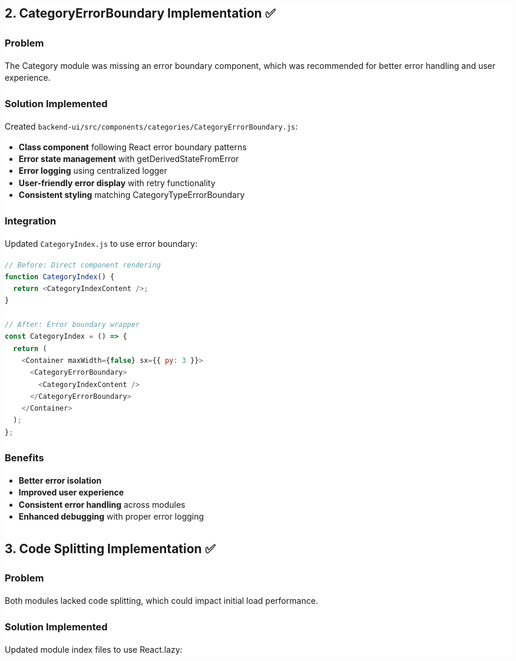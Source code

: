 ## 2. CategoryErrorBoundary Implementation ✅

### Problem
The Category module was missing an error boundary component, which was recommended for better error handling and user experience.

### Solution Implemented
Created `backend-ui/src/components/categories/CategoryErrorBoundary.js`:

- **Class component** following React error boundary patterns
- **Error state management** with getDerivedStateFromError
- **Error logging** using centralized logger
- **User-friendly error display** with retry functionality
- **Consistent styling** matching CategoryTypeErrorBoundary

### Integration
Updated `CategoryIndex.js` to use error boundary:

```javascript
// Before: Direct component rendering
function CategoryIndex() {
  return <CategoryIndexContent />;
}

// After: Error boundary wrapper
const CategoryIndex = () => {
  return (
    <Container maxWidth={false} sx={{ py: 3 }}>
      <CategoryErrorBoundary>
        <CategoryIndexContent />
      </CategoryErrorBoundary>
    </Container>
  );
};
```

### Benefits
- **Better error isolation**
- **Improved user experience**
- **Consistent error handling** across modules
- **Enhanced debugging** with proper error logging

## 3. Code Splitting Implementation ✅

### Problem
Both modules lacked code splitting, which could impact initial load performance.

### Solution Implemented
Updated module index files to use React.lazy:
